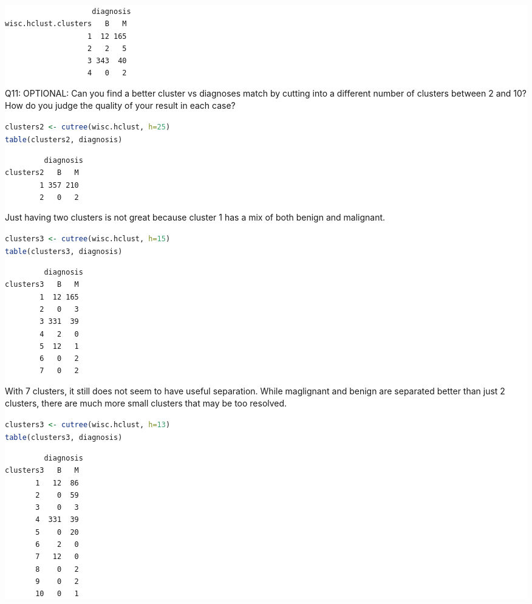                         diagnosis
    wisc.hclust.clusters   B   M
                       1  12 165
                       2   2   5
                       3 343  40
                       4   0   2

Q11: OPTIONAL: Can you find a better cluster vs diagnoses match by
cutting into a different number of clusters between 2 and 10? How do you
judge the quality of your result in each case?

``` r
clusters2 <- cutree(wisc.hclust, h=25)
table(clusters2, diagnosis)
```

             diagnosis
    clusters2   B   M
            1 357 210
            2   0   2

Just having two clusters is not great because cluster 1 has a mix of
both benign and malignant.

``` r
clusters3 <- cutree(wisc.hclust, h=15)
table(clusters3, diagnosis)
```

             diagnosis
    clusters3   B   M
            1  12 165
            2   0   3
            3 331  39
            4   2   0
            5  12   1
            6   0   2
            7   0   2

With 7 clusters, it still does not seem to have useful separation. While
maglignant and benign are separated better than just 2 clusters, there
are much more small clusters that may be too resolved.

``` r
clusters3 <- cutree(wisc.hclust, h=13)
table(clusters3, diagnosis)
```

             diagnosis
    clusters3   B   M
           1   12  86
           2    0  59
           3    0   3
           4  331  39
           5    0  20
           6    2   0
           7   12   0
           8    0   2
           9    0   2
           10   0   1
